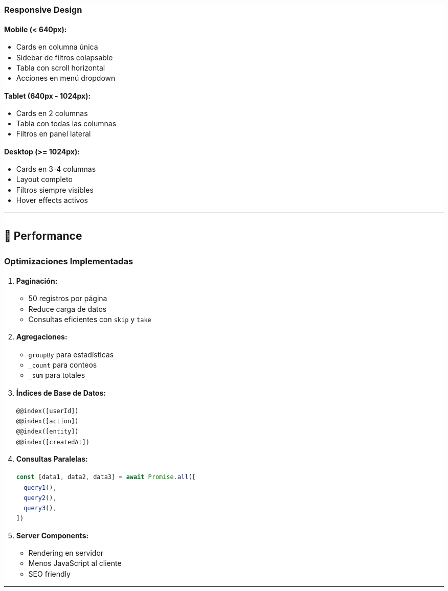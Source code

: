 ### Responsive Design

**Mobile (< 640px):**
- Cards en columna única
- Sidebar de filtros colapsable
- Tabla con scroll horizontal
- Acciones en menú dropdown

**Tablet (640px - 1024px):**
- Cards en 2 columnas
- Tabla con todas las columnas
- Filtros en panel lateral

**Desktop (>= 1024px):**
- Cards en 3-4 columnas
- Layout completo
- Filtros siempre visibles
- Hover effects activos

---

## 🚀 Performance

### Optimizaciones Implementadas

1. **Paginación:**
   - 50 registros por página
   - Reduce carga de datos
   - Consultas eficientes con `skip` y `take`

2. **Agregaciones:**
   - `groupBy` para estadísticas
   - `_count` para conteos
   - `_sum` para totales

3. **Índices de Base de Datos:**
   ```prisma
   @@index([userId])
   @@index([action])
   @@index([entity])
   @@index([createdAt])
   ```

4. **Consultas Paralelas:**
   ```typescript
   const [data1, data2, data3] = await Promise.all([
     query1(),
     query2(),
     query3(),
   ])
   ```

5. **Server Components:**
   - Rendering en servidor
   - Menos JavaScript al cliente
   - SEO friendly

---